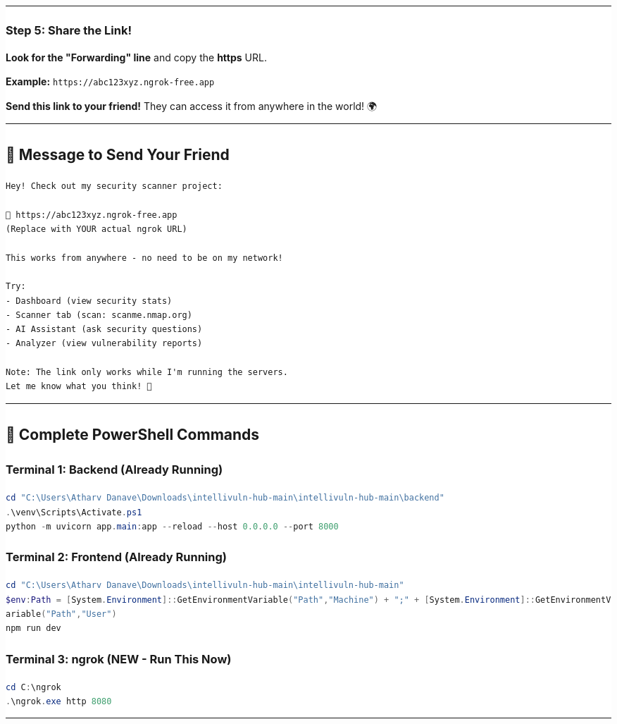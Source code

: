 
---

### Step 5: Share the Link!

**Look for the "Forwarding" line** and copy the **https** URL.

**Example:** `https://abc123xyz.ngrok-free.app`

**Send this link to your friend!** They can access it from anywhere in the world! 🌍

---

## 📱 Message to Send Your Friend

```
Hey! Check out my security scanner project:

🔗 https://abc123xyz.ngrok-free.app
(Replace with YOUR actual ngrok URL)

This works from anywhere - no need to be on my network!

Try:
- Dashboard (view security stats)
- Scanner tab (scan: scanme.nmap.org)
- AI Assistant (ask security questions)
- Analyzer (view vulnerability reports)

Note: The link only works while I'm running the servers.
Let me know what you think! 🚀
```

---

## 🎯 Complete PowerShell Commands

### Terminal 1: Backend (Already Running)
```powershell
cd "C:\Users\Atharv Danave\Downloads\intellivuln-hub-main\intellivuln-hub-main\backend"
.\venv\Scripts\Activate.ps1
python -m uvicorn app.main:app --reload --host 0.0.0.0 --port 8000
```

### Terminal 2: Frontend (Already Running)
```powershell
cd "C:\Users\Atharv Danave\Downloads\intellivuln-hub-main\intellivuln-hub-main"
$env:Path = [System.Environment]::GetEnvironmentVariable("Path","Machine") + ";" + [System.Environment]::GetEnvironmentVariable("Path","User")
npm run dev
```

### Terminal 3: ngrok (NEW - Run This Now)
```powershell
cd C:\ngrok
.\ngrok.exe http 8080
```

---